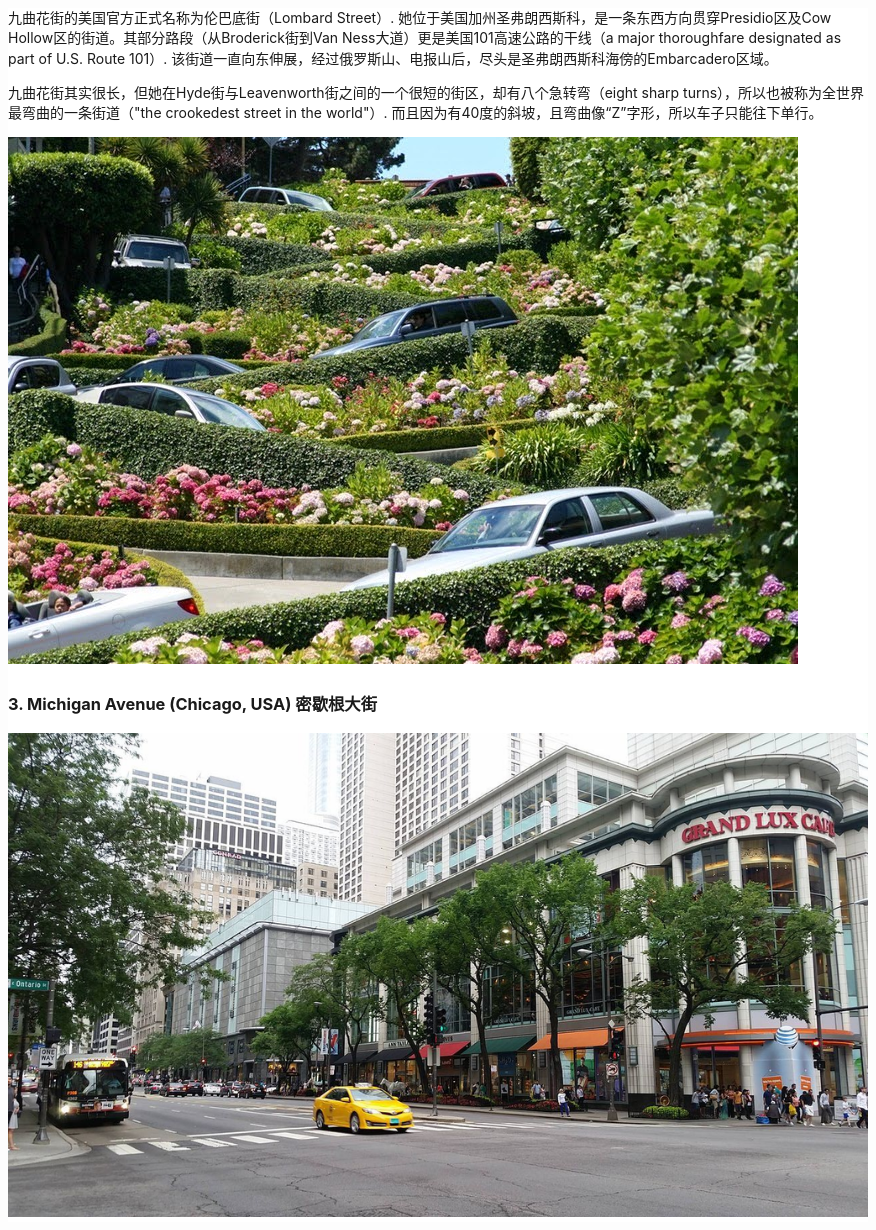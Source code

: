 九曲花街的美国官方正式名称为伦巴底街（Lombard Street）. 她位于美国加州圣弗朗西斯科，是一条东西方向贯穿Presidio区及Cow Hollow区的街道。其部分路段（从Broderick街到Van Ness大道）更是美国101高速公路的干线（a major thoroughfare designated as part of U.S. Route 101）. 该街道一直向东伸展，经过俄罗斯山、电报山后，尽头是圣弗朗西斯科海傍的Embarcadero区域。  

九曲花街其实很长，但她在Hyde街与Leavenworth街之间的一个很短的街区，却有八个急转弯（eight sharp turns），所以也被称为全世界最弯曲的一条街道（"the crookedest street in the world"）. 而且因为有40度的斜坡，且弯曲像“Z”字形，所以车子只能往下单行。  

![T-4](\images\handouts\part2\chapter2-1\T-4.jpg)

### 3. Michigan Avenue (Chicago, USA) 密歇根大街

![T-5](\images\handouts\part2\chapter2-1\T-5.jpg)
